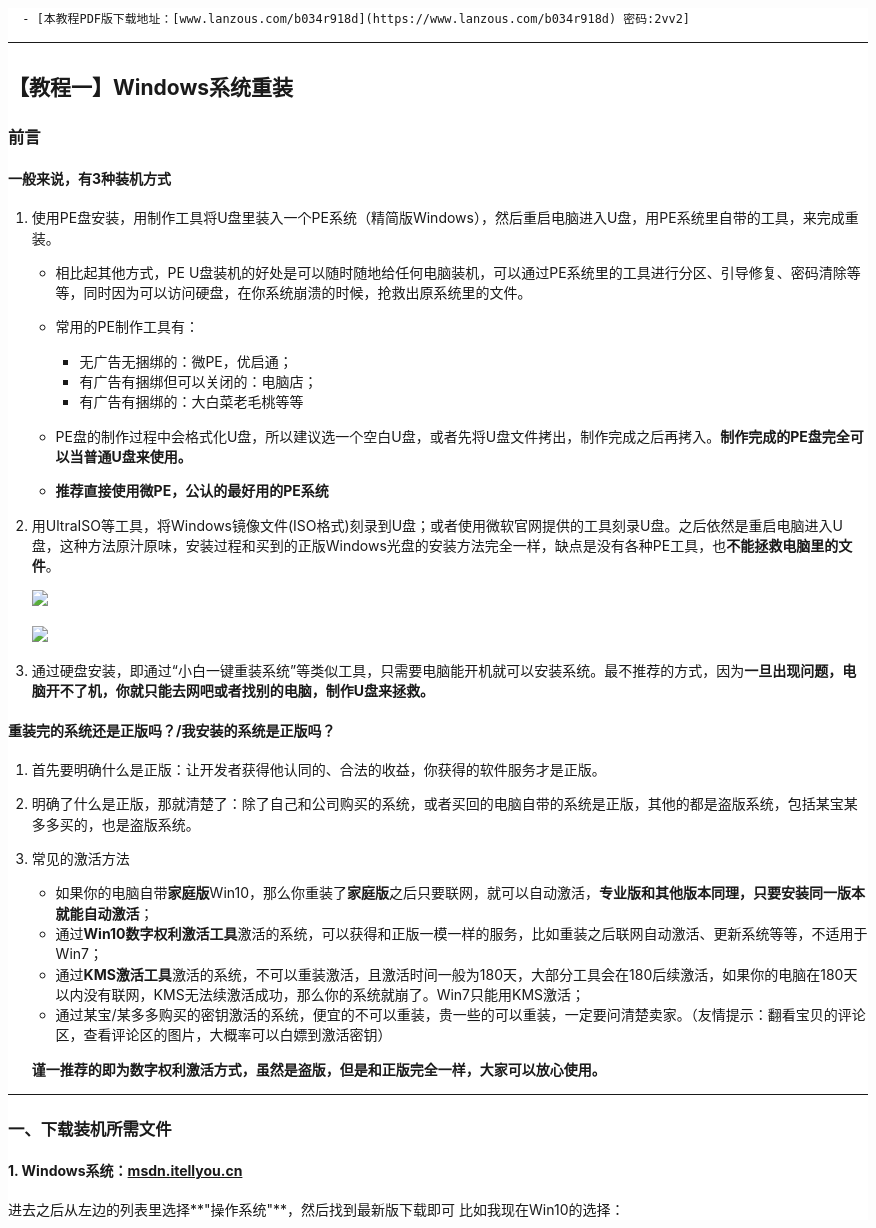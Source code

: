       - [本教程PDF版下载地址：[www.lanzous.com/b034r918d](https://www.lanzous.com/b034r918d) 密码:2vv2]

------

## 【教程一】Windows系统重装


### 前言
#### 一般来说，有3种装机方式
1. 使用PE盘安装，用制作工具将U盘里装入一个PE系统（精简版Windows），然后重启电脑进入U盘，用PE系统里自带的工具，来完成重装。

   * 相比起其他方式，PE U盘装机的好处是可以随时随地给任何电脑装机，可以通过PE系统里的工具进行分区、引导修复、密码清除等等，同时因为可以访问硬盘，在你系统崩溃的时候，抢救出原系统里的文件。

   * 常用的PE制作工具有：
     * 无广告无捆绑的：微PE，优启通；
     * 有广告有捆绑但可以关闭的：电脑店；
     * 有广告有捆绑的：大白菜老毛桃等等
     
   * PE盘的制作过程中会格式化U盘，所以建议选一个空白U盘，或者先将U盘文件拷出，制作完成之后再拷入。**制作完成的PE盘完全可以当普通U盘来使用。**

   * **推荐直接使用微PE，公认的最好用的PE系统**

      

2. 用UltraISO等工具，将Windows镜像文件(ISO格式)刻录到U盘；或者使用微软官网提供的工具刻录U盘。之后依然是重启电脑进入U盘，这种方法原汁原味，安装过程和买到的正版Windows光盘的安装方法完全一样，缺点是没有各种PE工具，也**不能拯救电脑里的文件**。

   ![](https://raw.githubusercontent.com/ningcheers/PictureBed/master/PicGo/20200331170928.png)

   ![](https://raw.githubusercontent.com/ningcheers/PictureBed/master/PicGo/20200331170934.png)



3. 通过硬盘安装，即通过“小白一键重装系统”等类似工具，只需要电脑能开机就可以安装系统。最不推荐的方式，因为**一旦出现问题，电脑开不了机，你就只能去网吧或者找别的电脑，制作U盘来拯救。**

   

#### 重装完的系统还是正版吗？/我安装的系统是正版吗？

1. 首先要明确什么是正版：让开发者获得他认同的、合法的收益，你获得的软件服务才是正版。

2. 明确了什么是正版，那就清楚了：除了自己和公司购买的系统，或者买回的电脑自带的系统是正版，其他的都是盗版系统，包括某宝某多多买的，也是盗版系统。

3. 常见的激活方法
   * 如果你的电脑自带**家庭版**Win10，那么你重装了**家庭版**之后只要联网，就可以自动激活，**专业版和其他版本同理，只要安装同一版本就能自动激活**；
   * 通过**Win10数字权利激活工具**激活的系统，可以获得和正版一模一样的服务，比如重装之后联网自动激活、更新系统等等，不适用于Win7；
   * 通过**KMS激活工具**激活的系统，不可以重装激活，且激活时间一般为180天，大部分工具会在180后续激活，如果你的电脑在180天以内没有联网，KMS无法续激活成功，那么你的系统就崩了。Win7只能用KMS激活；
   * 通过某宝/某多多购买的密钥激活的系统，便宜的不可以重装，贵一些的可以重装，一定要问清楚卖家。（友情提示：翻看宝贝的评论区，查看评论区的图片，大概率可以白嫖到激活密钥）

   **谨一推荐的即为数字权利激活方式，虽然是盗版，但是和正版完全一样，大家可以放心使用。**

------



### 一、下载装机所需文件
#### 1. Windows系统：[msdn.itellyou.cn](https://msdn.itellyou.cn/)
进去之后从左边的列表里选择**"操作系统"**，然后找到最新版下载即可
比如我现在Win10的选择：
